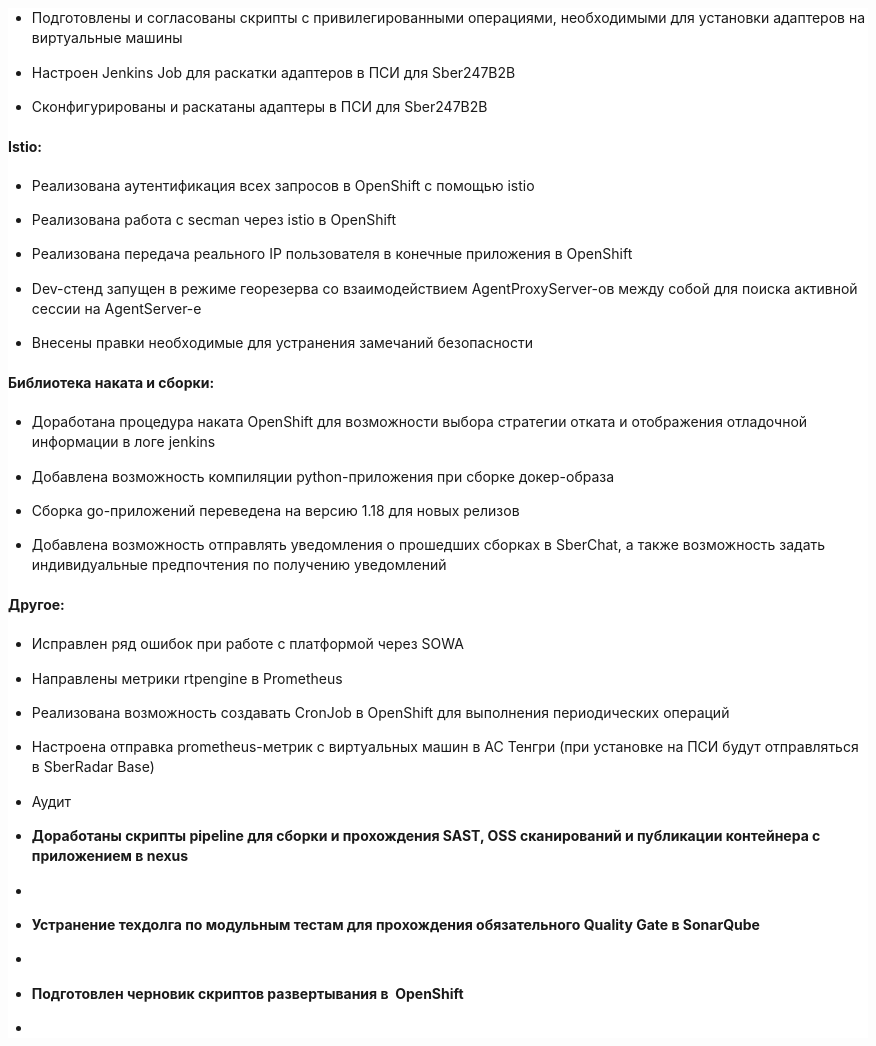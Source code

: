 - Подготовлены и согласованы скрипты с привилегированными операциями, необходимыми для установки адаптеров на виртуальные машины

- Настроен Jenkins Job для раскатки адаптеров в ПСИ для Sber247B2B

- Сконфигурированы и раскатаны адаптеры в ПСИ для Sber247B2B

#### Istio:

- Реализована аутентификация всех запросов в OpenShift с помощью istio

- Реализована работа с secman через istio в OpenShift

- Реализована передача реального IP пользователя в конечные приложения в OpenShift

- Dev-стенд запущен в режиме георезерва со взаимодействием AgentProxyServer-ов между собой для поиска активной сессии на AgentServer-е

- Внесены правки необходимые для устранения замечаний безопасности

#### Библиотека наката и сборки:

- Доработана процедура наката OpenShift для возможности выбора стратегии отката и отображения отладочной информации в логе jenkins

- Добавлена возможность компиляции python-приложения при сборке докер-образа

- Сборка go-приложений переведена на версию 1.18 для новых релизов

- Добавлена возможность отправлять уведомления о прошедших сборках в SberChat, а также возможность задать индивидуальные предпочтения по получению уведомлений

#### Другое:

- Исправлен ряд ошибок при работе с платформой через SOWA

- Направлены метрики rtpengine в Prometheus

- Реализована возможность создавать CronJob в OpenShift для выполнения периодических операций

- Настроена отправка prometheus-метрик с виртуальных машин в АС Тенгри (при установке на ПСИ будут отправляться в SberRadar Base)



- Аудит



- **Доработаны скрипты pipeline для сборки и прохождения SAST, OSS сканирований и публикации контейнера с приложением в nexus**

- 

- **Устранение техдолга по модульным тестам для прохождения обязательного Quality Gate в SonarQube**

- 

- **Подготовлен черновик скриптов развертывания в  OpenShift**

- 

